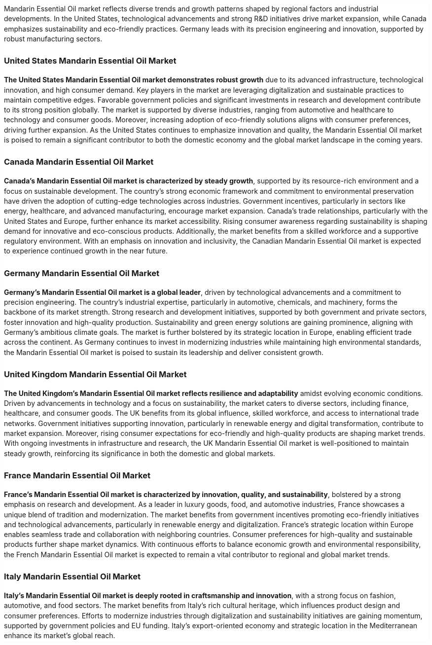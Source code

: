Mandarin Essential Oil market reflects diverse trends and growth patterns shaped by regional factors and industrial developments. In the United States, technological advancements and strong R&amp;D initiatives drive market expansion, while Canada emphasizes sustainability and eco-friendly practices. Germany leads with its precision engineering and innovation, supported by robust manufacturing sectors.</span></em></p></blockquote><h3><strong>United States Mandarin Essential Oil Market</strong></h3><p><strong>The United States Mandarin Essential Oil market demonstrates robust growth</strong> due to its advanced infrastructure, technological innovation, and high consumer demand. Key players in the market are leveraging digitalization and sustainable practices to maintain competitive edges. Favorable government policies and significant investments in research and development contribute to its strong position globally. The market is supported by diverse industries, ranging from automotive and healthcare to technology and consumer goods. Moreover, increasing adoption of eco-friendly solutions aligns with consumer preferences, driving further expansion. As the United States continues to emphasize innovation and quality, the Mandarin Essential Oil market is poised to remain a significant contributor to both the domestic economy and the global market landscape in the coming years.</p><h3><strong>Canada Mandarin Essential Oil Market</strong></h3><p><strong>Canada&rsquo;s Mandarin Essential Oil market is characterized by steady growth</strong>, supported by its resource-rich environment and a focus on sustainable development. The country&rsquo;s strong economic framework and commitment to environmental preservation have driven the adoption of cutting-edge technologies across industries. Government incentives, particularly in sectors like energy, healthcare, and advanced manufacturing, encourage market expansion. Canada&rsquo;s trade relationships, particularly with the United States and Europe, further enhance its market accessibility. Rising consumer awareness regarding sustainability is shaping demand for innovative and eco-conscious products. Additionally, the market benefits from a skilled workforce and a supportive regulatory environment. With an emphasis on innovation and inclusivity, the Canadian Mandarin Essential Oil market is expected to experience continued growth in the near future.</p><h3><strong>Germany Mandarin Essential Oil Market</strong></h3><p><strong>Germany&rsquo;s Mandarin Essential Oil market is a global leader</strong>, driven by technological advancements and a commitment to precision engineering. The country&rsquo;s industrial expertise, particularly in automotive, chemicals, and machinery, forms the backbone of its market strength. Strong research and development initiatives, supported by both government and private sectors, foster innovation and high-quality production. Sustainability and green energy solutions are gaining prominence, aligning with Germany&rsquo;s ambitious climate goals. The market is further bolstered by its strategic location in Europe, enabling efficient trade across the continent. As Germany continues to invest in modernizing industries while maintaining high environmental standards, the Mandarin Essential Oil market is poised to sustain its leadership and deliver consistent growth.</p><h3><strong>United Kingdom Mandarin Essential Oil Market</strong></h3><p><strong>The United Kingdom&rsquo;s Mandarin Essential Oil market reflects resilience and adaptability</strong> amidst evolving economic conditions. Driven by advancements in technology and a focus on sustainability, the market caters to diverse sectors, including finance, healthcare, and consumer goods. The UK benefits from its global influence, skilled workforce, and access to international trade networks. Government initiatives supporting innovation, particularly in renewable energy and digital transformation, contribute to market expansion. Moreover, rising consumer expectations for eco-friendly and high-quality products are shaping market trends. With ongoing investments in infrastructure and research, the UK Mandarin Essential Oil market is well-positioned to maintain steady growth, reinforcing its significance in both the domestic and global markets.</p><h3><strong>France Mandarin Essential Oil Market</strong></h3><p><strong>France&rsquo;s Mandarin Essential Oil market is characterized by innovation, quality, and sustainability</strong>, bolstered by a strong emphasis on research and development. As a leader in luxury goods, food, and automotive industries, France showcases a unique blend of tradition and modernization. The market benefits from government incentives promoting eco-friendly initiatives and technological advancements, particularly in renewable energy and digitalization. France&rsquo;s strategic location within Europe enables seamless trade and collaboration with neighboring countries. Consumer preferences for high-quality and sustainable products further shape market dynamics. With continuous efforts to balance economic growth and environmental responsibility, the French Mandarin Essential Oil market is expected to remain a vital contributor to regional and global market trends.</p><h3><strong>Italy Mandarin Essential Oil Market</strong></h3><p><strong>Italy&rsquo;s Mandarin Essential Oil market is deeply rooted in craftsmanship and innovation</strong>, with a strong focus on fashion, automotive, and food sectors. The market benefits from Italy&rsquo;s rich cultural heritage, which influences product design and consumer preferences. Efforts to modernize industries through digitalization and sustainability initiatives are gaining momentum, supported by government policies and EU funding. Italy&rsquo;s export-oriented economy and strategic location in the Mediterranean enhance its market&rsquo;s global reach.